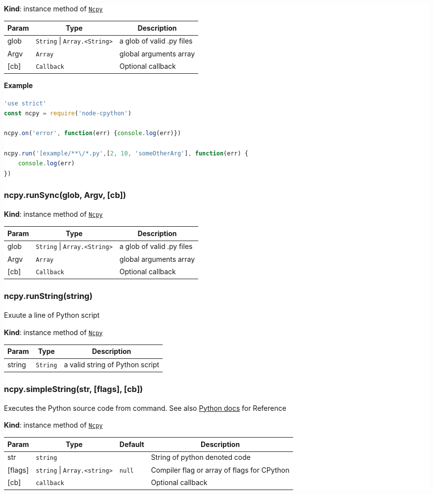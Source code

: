 **Kind**: instance method of <code>[Ncpy](#Ncpy)</code>  

| Param | Type | Description |
| --- | --- | --- |
| glob | <code>String</code> &#124; <code>Array.&lt;String&gt;</code> | a glob of valid .py files |
| Argv | <code>Array</code> | global arguments array |
| [cb] | <code>Callback</code> | Optional callback |

**Example**  
```js
'use strict'
const ncpy = require('node-cpython')

ncpy.on('error', function(err) {console.log(err)})

ncpy.run('[example/**\/*.py',[2, 10, 'someOtherArg'], function(err) {
	console.log(err)
})
```
<a name="Ncpy+runSync"></a>
### ncpy.runSync(glob, Argv, [cb])
**Kind**: instance method of <code>[Ncpy](#Ncpy)</code>  

| Param | Type | Description |
| --- | --- | --- |
| glob | <code>String</code> &#124; <code>Array.&lt;String&gt;</code> | a glob of valid .py files |
| Argv | <code>Array</code> | global arguments array |
| [cb] | <code>Callback</code> | Optional callback |

<a name="Ncpy+runString"></a>
### ncpy.runString(string)
Exuute a line of Python script

**Kind**: instance method of <code>[Ncpy](#Ncpy)</code>  

| Param | Type | Description |
| --- | --- | --- |
| string | <code>String</code> | a valid string of Python script |

<a name="Ncpy+simpleString"></a>
### ncpy.simpleString(str, [flags], [cb])
Executes the Python source code from command.
See also [Python docs](https://docs.python.org/2/c-api/veryhigh.html#c.PyRun_SimpleStringFlags) for Reference

**Kind**: instance method of <code>[Ncpy](#Ncpy)</code>  

| Param | Type | Default | Description |
| --- | --- | --- | --- |
| str | <code>string</code> |  | String of python denoted code |
| [flags] | <code>string</code> &#124; <code>Array.&lt;string&gt;</code> | <code>null</code> | Compiler flag or array of flags for CPython |
| [cb] | <code>callback</code> |  | Optional callback |
